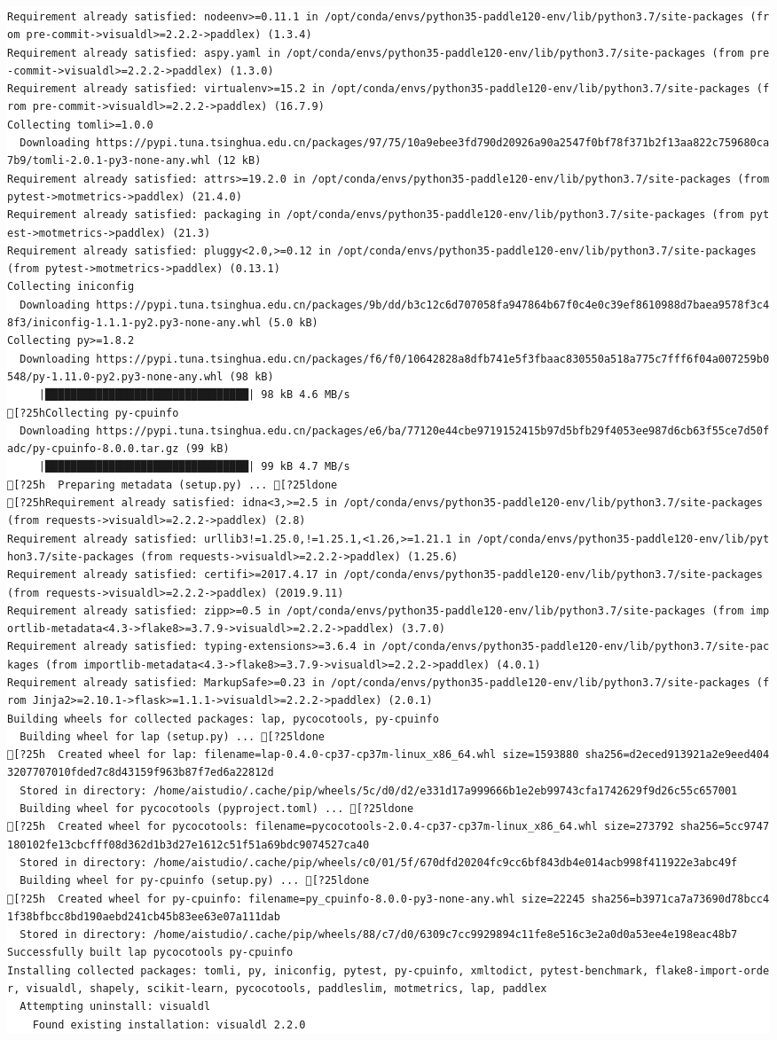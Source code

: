     Requirement already satisfied: nodeenv>=0.11.1 in /opt/conda/envs/python35-paddle120-env/lib/python3.7/site-packages (from pre-commit->visualdl>=2.2.2->paddlex) (1.3.4)
    Requirement already satisfied: aspy.yaml in /opt/conda/envs/python35-paddle120-env/lib/python3.7/site-packages (from pre-commit->visualdl>=2.2.2->paddlex) (1.3.0)
    Requirement already satisfied: virtualenv>=15.2 in /opt/conda/envs/python35-paddle120-env/lib/python3.7/site-packages (from pre-commit->visualdl>=2.2.2->paddlex) (16.7.9)
    Collecting tomli>=1.0.0
      Downloading https://pypi.tuna.tsinghua.edu.cn/packages/97/75/10a9ebee3fd790d20926a90a2547f0bf78f371b2f13aa822c759680ca7b9/tomli-2.0.1-py3-none-any.whl (12 kB)
    Requirement already satisfied: attrs>=19.2.0 in /opt/conda/envs/python35-paddle120-env/lib/python3.7/site-packages (from pytest->motmetrics->paddlex) (21.4.0)
    Requirement already satisfied: packaging in /opt/conda/envs/python35-paddle120-env/lib/python3.7/site-packages (from pytest->motmetrics->paddlex) (21.3)
    Requirement already satisfied: pluggy<2.0,>=0.12 in /opt/conda/envs/python35-paddle120-env/lib/python3.7/site-packages (from pytest->motmetrics->paddlex) (0.13.1)
    Collecting iniconfig
      Downloading https://pypi.tuna.tsinghua.edu.cn/packages/9b/dd/b3c12c6d707058fa947864b67f0c4e0c39ef8610988d7baea9578f3c48f3/iniconfig-1.1.1-py2.py3-none-any.whl (5.0 kB)
    Collecting py>=1.8.2
      Downloading https://pypi.tuna.tsinghua.edu.cn/packages/f6/f0/10642828a8dfb741e5f3fbaac830550a518a775c7fff6f04a007259b0548/py-1.11.0-py2.py3-none-any.whl (98 kB)
         |████████████████████████████████| 98 kB 4.6 MB/s             
    [?25hCollecting py-cpuinfo
      Downloading https://pypi.tuna.tsinghua.edu.cn/packages/e6/ba/77120e44cbe9719152415b97d5bfb29f4053ee987d6cb63f55ce7d50fadc/py-cpuinfo-8.0.0.tar.gz (99 kB)
         |████████████████████████████████| 99 kB 4.7 MB/s             
    [?25h  Preparing metadata (setup.py) ... [?25ldone
    [?25hRequirement already satisfied: idna<3,>=2.5 in /opt/conda/envs/python35-paddle120-env/lib/python3.7/site-packages (from requests->visualdl>=2.2.2->paddlex) (2.8)
    Requirement already satisfied: urllib3!=1.25.0,!=1.25.1,<1.26,>=1.21.1 in /opt/conda/envs/python35-paddle120-env/lib/python3.7/site-packages (from requests->visualdl>=2.2.2->paddlex) (1.25.6)
    Requirement already satisfied: certifi>=2017.4.17 in /opt/conda/envs/python35-paddle120-env/lib/python3.7/site-packages (from requests->visualdl>=2.2.2->paddlex) (2019.9.11)
    Requirement already satisfied: zipp>=0.5 in /opt/conda/envs/python35-paddle120-env/lib/python3.7/site-packages (from importlib-metadata<4.3->flake8>=3.7.9->visualdl>=2.2.2->paddlex) (3.7.0)
    Requirement already satisfied: typing-extensions>=3.6.4 in /opt/conda/envs/python35-paddle120-env/lib/python3.7/site-packages (from importlib-metadata<4.3->flake8>=3.7.9->visualdl>=2.2.2->paddlex) (4.0.1)
    Requirement already satisfied: MarkupSafe>=0.23 in /opt/conda/envs/python35-paddle120-env/lib/python3.7/site-packages (from Jinja2>=2.10.1->flask>=1.1.1->visualdl>=2.2.2->paddlex) (2.0.1)
    Building wheels for collected packages: lap, pycocotools, py-cpuinfo
      Building wheel for lap (setup.py) ... [?25ldone
    [?25h  Created wheel for lap: filename=lap-0.4.0-cp37-cp37m-linux_x86_64.whl size=1593880 sha256=d2eced913921a2e9eed4043207707010fded7c8d43159f963b87f7ed6a22812d
      Stored in directory: /home/aistudio/.cache/pip/wheels/5c/d0/d2/e331d17a999666b1e2eb99743cfa1742629f9d26c55c657001
      Building wheel for pycocotools (pyproject.toml) ... [?25ldone
    [?25h  Created wheel for pycocotools: filename=pycocotools-2.0.4-cp37-cp37m-linux_x86_64.whl size=273792 sha256=5cc9747180102fe13cbcfff08d362d1b3d27e1612c51f51a69bdc9074527ca40
      Stored in directory: /home/aistudio/.cache/pip/wheels/c0/01/5f/670dfd20204fc9cc6bf843db4e014acb998f411922e3abc49f
      Building wheel for py-cpuinfo (setup.py) ... [?25ldone
    [?25h  Created wheel for py-cpuinfo: filename=py_cpuinfo-8.0.0-py3-none-any.whl size=22245 sha256=b3971ca7a73690d78bcc41f38bfbcc8bd190aebd241cb45b83ee63e07a111dab
      Stored in directory: /home/aistudio/.cache/pip/wheels/88/c7/d0/6309c7cc9929894c11fe8e516c3e2a0d0a53ee4e198eac48b7
    Successfully built lap pycocotools py-cpuinfo
    Installing collected packages: tomli, py, iniconfig, pytest, py-cpuinfo, xmltodict, pytest-benchmark, flake8-import-order, visualdl, shapely, scikit-learn, pycocotools, paddleslim, motmetrics, lap, paddlex
      Attempting uninstall: visualdl
        Found existing installation: visualdl 2.2.0